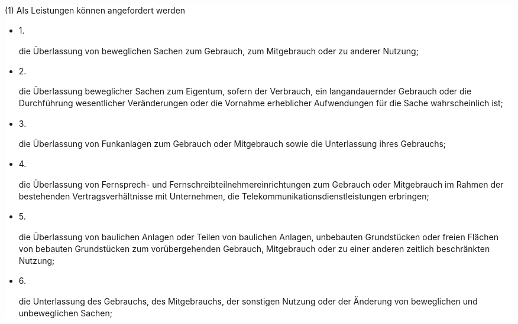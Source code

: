 <div>

<div class="jurAbsatz">

(1) Als Leistungen können angefordert werden

  - 1\.
    
    <div style="">
    
    die Überlassung von beweglichen Sachen zum Gebrauch, zum Mitgebrauch
    oder zu anderer Nutzung;
    
    </div>

  - 2\.
    
    <div style="">
    
    die Überlassung beweglicher Sachen zum Eigentum, sofern der
    Verbrauch, ein langandauernder Gebrauch oder die Durchführung
    wesentlicher Veränderungen oder die Vornahme erheblicher
    Aufwendungen für die Sache wahrscheinlich ist;
    
    </div>

  - 3\.
    
    <div style="">
    
    die Überlassung von Funkanlagen zum Gebrauch oder Mitgebrauch sowie
    die Unterlassung ihres Gebrauchs;
    
    </div>

  - 4\.
    
    <div style="">
    
    die Überlassung von Fernsprech- und
    Fernschreibteilnehmereinrichtungen zum Gebrauch oder Mitgebrauch im
    Rahmen der bestehenden Vertragsverhältnisse mit Unternehmen, die
    Telekommunikationsdienstleistungen erbringen;
    
    </div>

  - 5\.
    
    <div style="">
    
    die Überlassung von baulichen Anlagen oder Teilen von baulichen
    Anlagen, unbebauten Grundstücken oder freien Flächen von bebauten
    Grundstücken zum vorübergehenden Gebrauch, Mitgebrauch oder zu einer
    anderen zeitlich beschränkten Nutzung;
    
    </div>

  - 6\.
    
    <div style="">
    
    die Unterlassung des Gebrauchs, des Mitgebrauchs, der sonstigen
    Nutzung oder der Änderung von beweglichen und unbeweglichen Sachen;
    